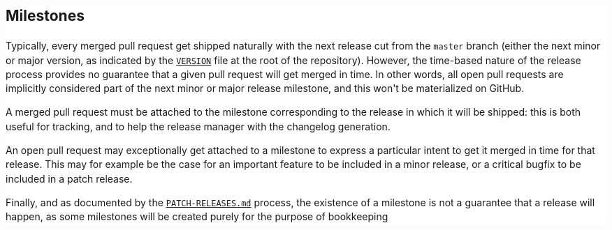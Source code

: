 ## Milestones

Typically, every merged pull request get shipped naturally with the next release cut from the
`master` branch (either the next minor or major version, as indicated by the
[`VERSION`](https://github.com/docker/docker/blob/master/VERSION) file at the root of the
repository). However, the time-based nature of the release process provides no guarantee that a
given pull request will get merged in time. In other words, all open pull requests are implicitly
considered part of the next minor or major release milestone, and this won't be materialized on
GitHub.

A merged pull request must be attached to the milestone corresponding to the release in which it
will be shipped: this is both useful for tracking, and to help the release manager with the
changelog generation.

An open pull request may exceptionally get attached to a milestone to express a particular intent to
get it merged in time for that release. This may for example be the case for an important feature to
be included in a minor release, or a critical bugfix to be included in a patch release.

Finally, and as documented by the [`PATCH-RELEASES.md`](PATCH-RELEASES.md) process, the existence of
a milestone is not a guarantee that a release will happen, as some milestones will be created purely
for the purpose of bookkeeping
